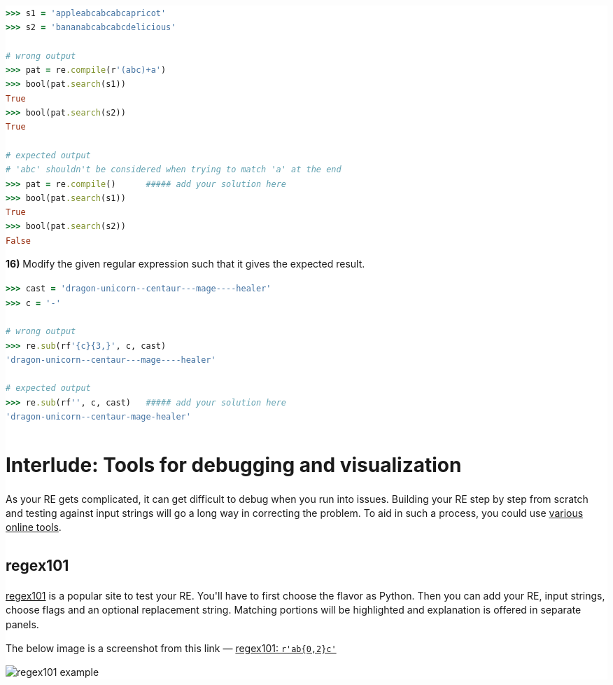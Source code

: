 ```ruby
>>> s1 = 'appleabcabcabcapricot'
>>> s2 = 'bananabcabcabcdelicious'

# wrong output
>>> pat = re.compile(r'(abc)+a')
>>> bool(pat.search(s1))
True
>>> bool(pat.search(s2))
True

# expected output
# 'abc' shouldn't be considered when trying to match 'a' at the end
>>> pat = re.compile()      ##### add your solution here
>>> bool(pat.search(s1))
True
>>> bool(pat.search(s2))
False
```

**16)** Modify the given regular expression such that it gives the expected result.

```ruby
>>> cast = 'dragon-unicorn--centaur---mage----healer'
>>> c = '-'

# wrong output
>>> re.sub(rf'{c}{3,}', c, cast)
'dragon-unicorn--centaur---mage----healer'

# expected output
>>> re.sub(rf'', c, cast)   ##### add your solution here
'dragon-unicorn--centaur-mage-healer'
```

# Interlude: Tools for debugging and visualization

As your RE gets complicated, it can get difficult to debug when you run into issues. Building your RE step by step from scratch and testing against input strings will go a long way in correcting the problem. To aid in such a process, you could use [various online tools](https://news.ycombinator.com/item?id=20614847).

## regex101

[regex101](https://regex101.com/) is a popular site to test your RE. You'll have to first choose the flavor as Python. Then you can add your RE, input strings, choose flags and an optional replacement string. Matching portions will be highlighted and explanation is offered in separate panels.

The below image is a screenshot from this link — [regex101: `r'ab{0,2}c'`](https://regex101.com/r/HSeO0z/2)

![regex101 example](images/regex101.png)
